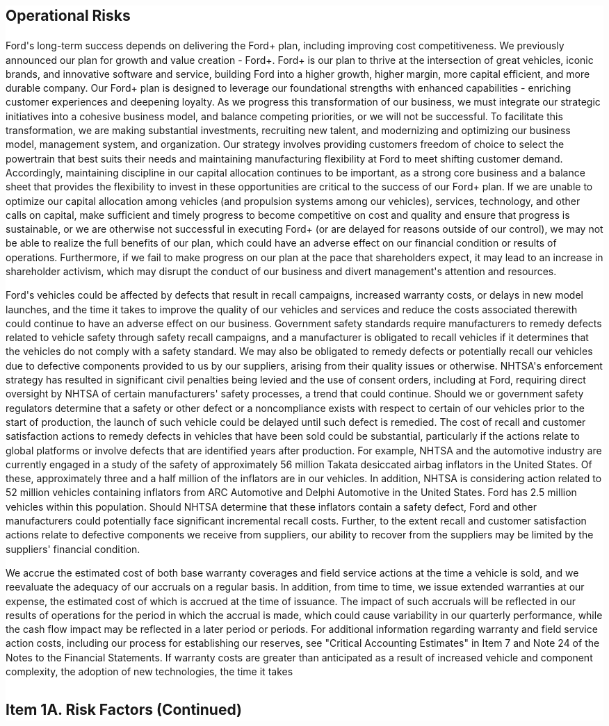 <h2>Operational Risks</h2>
<p>Ford's long-term success depends on delivering the Ford+ plan, including improving cost competitiveness. We previously announced our plan for growth and value creation - Ford+. Ford+ is our plan to thrive at the intersection of great vehicles, iconic brands, and innovative software and service, building Ford into a higher growth, higher margin, more capital efficient, and more durable company. Our Ford+ plan is designed to leverage our foundational strengths with enhanced capabilities - enriching customer experiences and deepening loyalty. As we progress this transformation of our business, we must integrate our strategic initiatives into a cohesive business model, and balance competing priorities, or we will not be successful. To facilitate this transformation, we are making substantial investments, recruiting new talent, and modernizing and optimizing our business model, management system, and organization. Our strategy involves providing customers freedom of choice to select the powertrain that best suits their needs and maintaining manufacturing flexibility at Ford to meet shifting customer demand. Accordingly, maintaining discipline in our capital allocation continues to be important, as a strong core business and a balance sheet that provides the flexibility to invest in these opportunities are critical to the success of our Ford+ plan. If we are unable to optimize our capital allocation among vehicles (and propulsion systems among our vehicles), services, technology, and other calls on capital, make sufficient and timely progress to become competitive on cost and quality and ensure that progress is sustainable, or we are otherwise not successful in executing Ford+ (or are delayed for reasons outside of our control), we may not be able to realize the full benefits of our plan, which could have an adverse effect on our financial condition or results of operations. Furthermore, if we fail to make progress on our plan at the pace that shareholders expect, it may lead to an increase in shareholder activism, which may disrupt the conduct of our business and divert management's attention and resources.</p>
<p>Ford's vehicles could be affected by defects that result in recall campaigns, increased warranty costs, or delays in new model launches, and the time it takes to improve the quality of our vehicles and services and reduce the costs associated therewith could continue to have an adverse effect on our business. Government safety standards require manufacturers to remedy defects related to vehicle safety through safety recall campaigns, and a manufacturer is obligated to recall vehicles if it determines that the vehicles do not comply with a safety standard. We may also be obligated to remedy defects or potentially recall our vehicles due to defective components provided to us by our suppliers, arising from their quality issues or otherwise. NHTSA's enforcement strategy has resulted in significant civil penalties being levied and the use of consent orders, including at Ford, requiring direct oversight by NHTSA of certain manufacturers' safety processes, a trend that could continue. Should we or government safety regulators determine that a safety or other defect or a noncompliance exists with respect to certain of our vehicles prior to the start of production, the launch of such vehicle could be delayed until such defect is remedied. The cost of recall and customer satisfaction actions to remedy defects in vehicles that have been sold could be substantial, particularly if the actions relate to global platforms or involve defects that are identified years after production. For example, NHTSA and the automotive industry are currently engaged in a study of the safety of approximately 56 million Takata desiccated airbag inflators in the United States. Of these, approximately three and a half million of the inflators are in our vehicles. In addition, NHTSA is considering action related to 52 million vehicles containing inflators from ARC Automotive and Delphi Automotive in the United States. Ford has 2.5 million vehicles within this population. Should NHTSA determine that these inflators contain a safety defect, Ford and other manufacturers could potentially face significant incremental recall costs. Further, to the extent recall and customer satisfaction actions relate to defective components we receive from suppliers, our ability to recover from the suppliers may be limited by the suppliers' financial condition.</p>
<p>We accrue the estimated cost of both base warranty coverages and field service actions at the time a vehicle is sold, and we reevaluate the adequacy of our accruals on a regular basis. In addition, from time to time, we issue extended warranties at our expense, the estimated cost of which is accrued at the time of issuance. The impact of such accruals will be reflected in our results of operations for the period in which the accrual is made, which could cause variability in our quarterly performance, while the cash flow impact may be reflected in a later period or periods. For additional information regarding warranty and field service action costs, including our process for establishing our reserves, see "Critical Accounting Estimates" in Item 7 and Note 24 of the Notes to the Financial Statements. If warranty costs are greater than anticipated as a result of increased vehicle and component complexity, the adoption of new technologies, the time it takes</p>
<h2>Item 1A. Risk Factors (Continued)</h2>